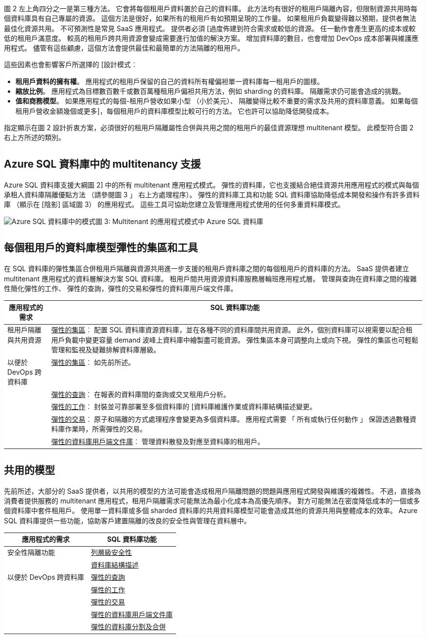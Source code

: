 圖 2 左上角四分之一是第三種方法。 它會將每個租用戶資料置於自己的資料庫。 此方法均有很好的租用戶隔離內容，但限制資源共用時每個資料庫具有自己專屬的資源。 這個方法是很好，如果所有的租用戶有如預期呈現的工作量。 如果租用戶負載變得難以預期，提供者無法最佳化資源共用。 不可預測性是常見 SaaS 應用程式。 提供者必須 [過度佈建到符合需求或較低的資源。 任一動作會產生更高的成本或較低的租用戶滿意度。 較高的租用戶跨共用資源會變成需要進行加值的解決方案。 增加資料庫的數目，也會增加 DevOps 成本部署與維護應用程式。 儘管有這些顧慮，這個方法會提供最佳和最簡單的方法隔離的租用戶。

這些因素也會影響客戶所選擇的 [設計模式︰

-   **租用戶資料的擁有權**。 應用程式的租用戶保留的自己的資料所有權偏袒單一資料庫每一租用戶的圖樣。
-   **縮放比例**。 應用程式為目標數百數千或數百萬種租用戶偏袒共用方法，例如 sharding 的資料庫。 隔離需求仍可能會造成的挑戰。
-   **值和商務模型**。 如果應用程式的每個-租用戶營收如果小型 （小於美元）、 隔離變得比較不重要的需求及共用的資料庫意義。 如果每個租用戶營收金額幾個或更多]，每個租用戶的資料庫模型比較可行的方法。 它也許可以協助降低開發成本。

指定顯示在圖 2 設計折衷方案，必須很好的租用戶隔離屬性合併與共用之間的租用戶的最佳資源理想 multitenant 模型。 此模型符合圖 2 右上方所述的類別。

## <a name="multitenancy-support-in-azure-sql-database"></a>Azure SQL 資料庫中的 multitenancy 支援

Azure SQL 資料庫支援大綱圖 2] 中的所有 multitenant 應用程式模式。 彈性的資料庫，它也支援結合絕佳資源共用應用程式的模式與每個承租人資料庫隔離優點方法 （請參閱圖 3 」 右上方處理程序）。 彈性的資料庫工具和功能 SQL 資料庫協助降低成本開發和操作有許多資料庫 （顯示在 [陰影] 區域圖 3） 的應用程式。 這些工具可協助您建立及管理應用程式使用的任何多重資料庫模式。

![Azure SQL 資料庫中的模式](./media/sql-database-design-patterns-multi-tenancy-saas-applications/sql-database-patterns-sqldb.png)圖 3: Multitenant 的應用程式模式中 Azure SQL 資料庫

## <a name="database-per-tenant-model-with-elastic-pools-and-tools"></a>每個租用戶的資料庫模型彈性的集區和工具

在 SQL 資料庫的彈性集區合併租用戶隔離與資源共用進一步支援的租用戶資料庫之間的每個租用戶的資料庫的方法。 SaaS 提供者建立 multitenant 應用程式的資料層解決方案 SQL 資料庫。 租用戶間共用資源資料庫服務層輪班應用程式層。 管理與查詢在資料庫之間的複雜性簡化彈性的工作、 彈性的查詢，彈性的交易和彈性的資料庫用戶端文件庫。

| 應用程式的需求 | SQL 資料庫功能 |
| ------------------------ | ------------------------- |
| 租用戶隔離與共用資源 | [彈性的集區](sql-database-elastic-pool.md)︰ 配置 SQL 資料庫資源資料庫，並在各種不同的資料庫間共用資源。 此外，個別資料庫可以視需要以配合租用戶負載中變更容量 demand 波峰上資料庫中繪製盡可能資源。 彈性集區本身可調整向上或向下視。 彈性的集區也可輕鬆管理和監視及疑難排解資料庫層級。 |
| 以便於 DevOps 跨資料庫 | [彈性的集區](sql-database-elastic-pool.md)︰ 如先前所述。|
||[彈性的查詢](sql-database-elastic-query-horizontal-partitioning.md)︰ 在報表的資料庫間的查詢或交叉租用戶分析。|
||[彈性的工作](sql-database-elastic-jobs-overview.md)︰ 封裝並可靠部署至多個資料庫的 [資料庫維護作業或資料庫結構描述變更。|
||[彈性的交易](sql-database-elastic-transactions-overview.md)︰ 原子和隔離的方式處理程序會變更為多個資料庫。 應用程式需要 「 所有或執行任何動作 」 保證透過數種資料庫作業時，所需彈性的交易。 |
||[彈性的資料庫用戶端文件庫](sql-database-elastic-database-client-library.md)︰ 管理資料散發及對應至資料庫的租用戶。 |

## <a name="shared-models"></a>共用的模型

先前所述，大部分的 SaaS 提供者，以共用的模型的方法可能會造成租用戶隔離問題的問題與應用程式開發與維護的複雜性。 不過，直接為消費者提供服務的 multitenant 應用程式，租用戶隔離需求可能無法為最小化成本為高優先順序。 對方可能無法在密度降低成本的一個或多個資料庫中套件租用戶。 使用單一資料庫或多個 sharded 資料庫的共用資料庫模型可能會造成其他的資源共用與整體成本的效率。 Azure SQL 資料庫提供一些功能，協助客戶建置隔離的改良的安全性與管理在資料層中。

| 應用程式的需求 | SQL 資料庫功能 |
| ------------------------ | ------------------------- |
| 安全性隔離功能 | [列層級安全性](https://msdn.microsoft.com/library/dn765131.aspx) |
|| [資料庫結構描述](https://msdn.microsoft.com/library/dd207005.aspx) |
| 以便於 DevOps 跨資料庫 | [彈性的查詢](sql-database-elastic-query-horizontal-partitioning.md) |
|| [彈性的工作](sql-database-elastic-jobs-overview.md) |
|| [彈性的交易](sql-database-elastic-transactions-overview.md) |
|| [彈性的資料庫用戶端文件庫](sql-database-elastic-database-client-library.md) |
|| [彈性的資料庫分割及合併](sql-database-elastic-scale-overview-split-and-merge.md) |
